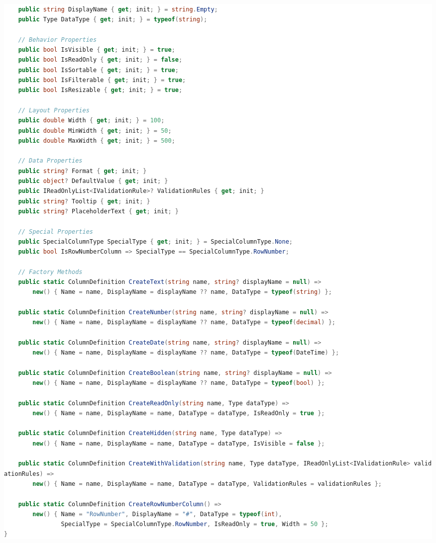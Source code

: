```csharp
    public string DisplayName { get; init; } = string.Empty;
    public Type DataType { get; init; } = typeof(string);

    // Behavior Properties
    public bool IsVisible { get; init; } = true;
    public bool IsReadOnly { get; init; } = false;
    public bool IsSortable { get; init; } = true;
    public bool IsFilterable { get; init; } = true;
    public bool IsResizable { get; init; } = true;

    // Layout Properties
    public double Width { get; init; } = 100;
    public double MinWidth { get; init; } = 50;
    public double MaxWidth { get; init; } = 500;

    // Data Properties
    public string? Format { get; init; }
    public object? DefaultValue { get; init; }
    public IReadOnlyList<IValidationRule>? ValidationRules { get; init; }
    public string? Tooltip { get; init; }
    public string? PlaceholderText { get; init; }

    // Special Properties
    public SpecialColumnType SpecialType { get; init; } = SpecialColumnType.None;
    public bool IsRowNumberColumn => SpecialType == SpecialColumnType.RowNumber;

    // Factory Methods
    public static ColumnDefinition CreateText(string name, string? displayName = null) =>
        new() { Name = name, DisplayName = displayName ?? name, DataType = typeof(string) };

    public static ColumnDefinition CreateNumber(string name, string? displayName = null) =>
        new() { Name = name, DisplayName = displayName ?? name, DataType = typeof(decimal) };

    public static ColumnDefinition CreateDate(string name, string? displayName = null) =>
        new() { Name = name, DisplayName = displayName ?? name, DataType = typeof(DateTime) };

    public static ColumnDefinition CreateBoolean(string name, string? displayName = null) =>
        new() { Name = name, DisplayName = displayName ?? name, DataType = typeof(bool) };

    public static ColumnDefinition CreateReadOnly(string name, Type dataType) =>
        new() { Name = name, DisplayName = name, DataType = dataType, IsReadOnly = true };

    public static ColumnDefinition CreateHidden(string name, Type dataType) =>
        new() { Name = name, DisplayName = name, DataType = dataType, IsVisible = false };

    public static ColumnDefinition CreateWithValidation(string name, Type dataType, IReadOnlyList<IValidationRule> validationRules) =>
        new() { Name = name, DisplayName = name, DataType = dataType, ValidationRules = validationRules };

    public static ColumnDefinition CreateRowNumberColumn() =>
        new() { Name = "RowNumber", DisplayName = "#", DataType = typeof(int),
                SpecialType = SpecialColumnType.RowNumber, IsReadOnly = true, Width = 50 };
}
```
